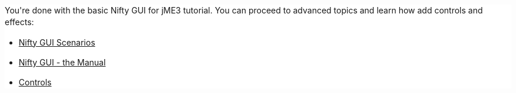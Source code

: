 You're done with the basic Nifty GUI for jME3 tutorial. You can proceed
to advanced topics and learn how add controls and effects:

-   [Nifty GUI Scenarios](../../jme3/advanced/nifty_gui_scenarios)

-   [Nifty GUI - the
    Manual](https://github.com/nifty-gui/nifty-gui/raw/1.4/nifty-core/manual/nifty-gui-the-manual-1.3.2.pdf)

-   [Controls](https://github.com/nifty-gui/nifty-gui/wiki/Controls)
